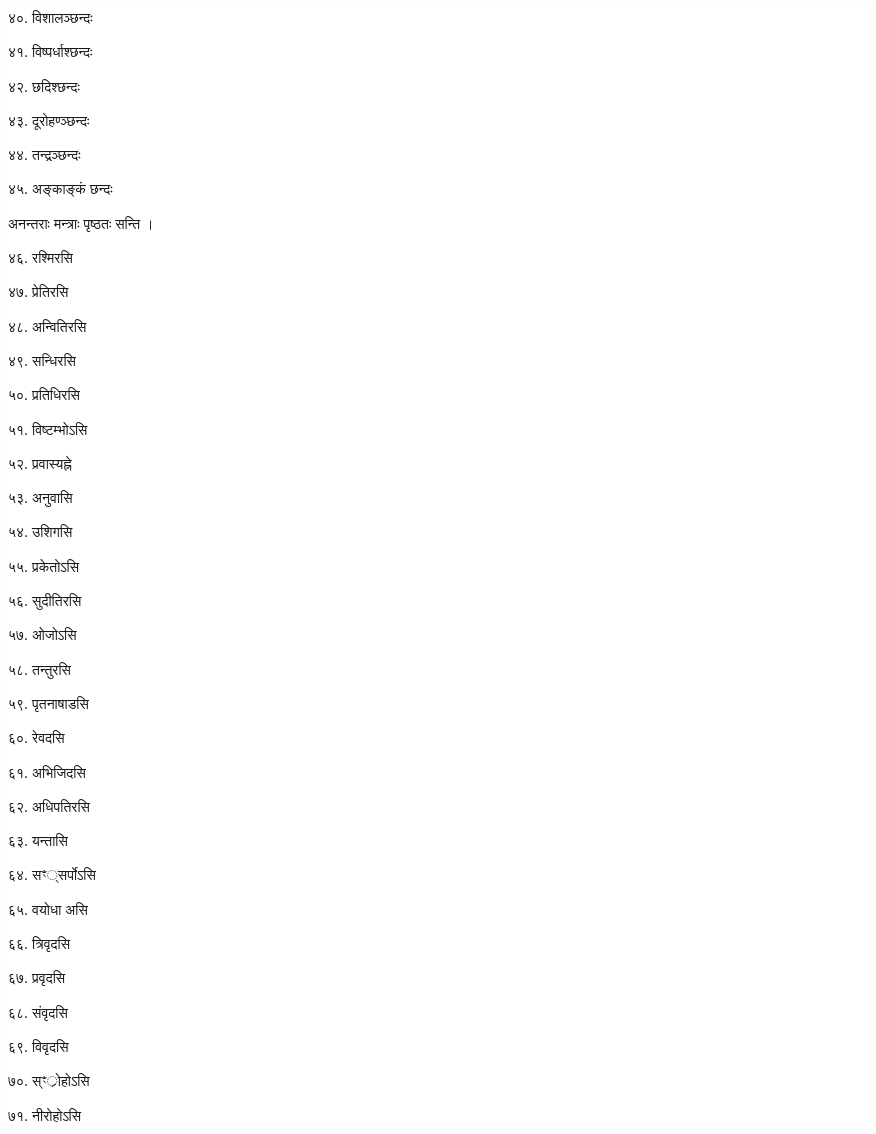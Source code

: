 ४०. विशालञ्छन्दः

४१. विष्पर्धाश्छन्दः

४२. छदिश्छन्दः

४३. दूरोहण्ञ्छन्दः

४४. तन्द्रञ्छन्दः

४५. अङ्काङ्कं छन्दः

अनन्तराः मन्त्राः पृष्ठतः सन्ति ।

४६. रश्मिरसि

४७. प्रेतिरसि

४८. अन्वितिरसि

४९. सन्धिरसि

५०. प्रतिधिरसि

५१. विष्टम्भोऽसि

५२. प्रवास्यह्ने

५३. अनुवासि

५४. उशिगसि

५५. प्रकेतोऽसि

५६. सुदीतिरसि

५७. ओजोऽसि

५८. तन्तुरसि

५९. पृतनाषाडसि

६०. रेवदसि

६१. अभिजिदसि

६२. अधिपतिरसि

६३. यन्तासि

६४. सꣳ्सर्पोऽसि

६५. वयोधा असि

६६. त्रिवृदसि

६७. प्रवृदसि

६८. संवृदसि

६९. विवृदसि

७०. स्ꣳ्रोहोऽसि

७१. नीरोहोऽसि
